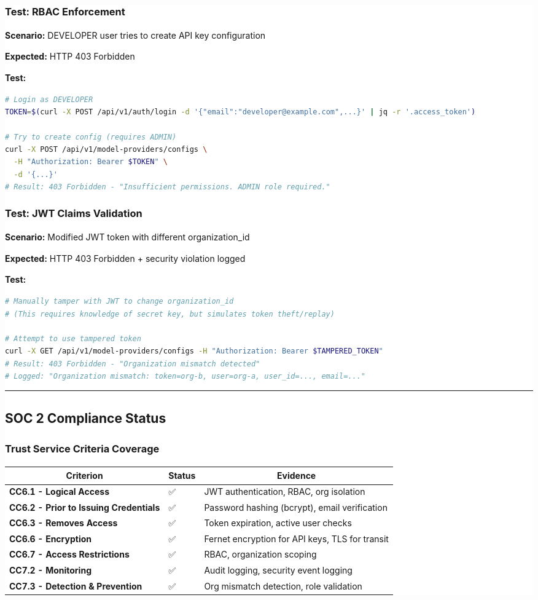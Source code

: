 ### Test: RBAC Enforcement

**Scenario:** DEVELOPER user tries to create API key configuration

**Expected:** HTTP 403 Forbidden

**Test:**
```bash
# Login as DEVELOPER
TOKEN=$(curl -X POST /api/v1/auth/login -d '{"email":"developer@example.com",...}' | jq -r '.access_token')

# Try to create config (requires ADMIN)
curl -X POST /api/v1/model-providers/configs \
  -H "Authorization: Bearer $TOKEN" \
  -d '{...}'
# Result: 403 Forbidden - "Insufficient permissions. ADMIN role required."
```

### Test: JWT Claims Validation

**Scenario:** Modified JWT token with different organization_id

**Expected:** HTTP 403 Forbidden + security violation logged

**Test:**
```bash
# Manually tamper with JWT to change organization_id
# (This requires knowledge of secret key, but simulates token theft/replay)

# Attempt to use tampered token
curl -X GET /api/v1/model-providers/configs -H "Authorization: Bearer $TAMPERED_TOKEN"
# Result: 403 Forbidden - "Organization mismatch detected"
# Logged: "Organization mismatch: token=org-b, user=org-a, user_id=..., email=..."
```

---

## SOC 2 Compliance Status

### Trust Service Criteria Coverage

| Criterion | Status | Evidence |
|-----------|--------|----------|
| **CC6.1 - Logical Access** | ✅ | JWT authentication, RBAC, org isolation |
| **CC6.2 - Prior to Issuing Credentials** | ✅ | Password hashing (bcrypt), email verification |
| **CC6.3 - Removes Access** | ✅ | Token expiration, active user checks |
| **CC6.6 - Encryption** | ✅ | Fernet encryption for API keys, TLS for transit |
| **CC6.7 - Access Restrictions** | ✅ | RBAC, organization scoping |
| **CC7.2 - Monitoring** | ✅ | Audit logging, security event logging |
| **CC7.3 - Detection & Prevention** | ✅ | Org mismatch detection, role validation |
